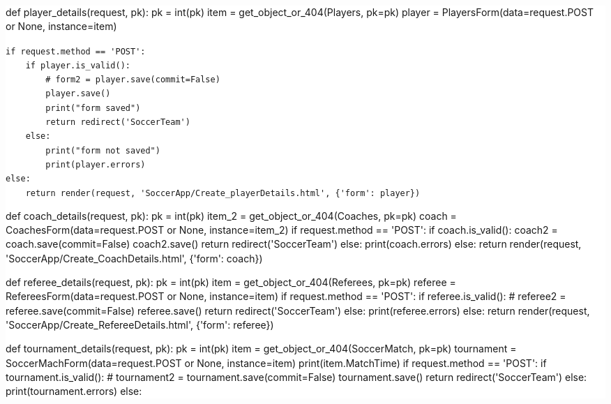 
def player_details(request, pk):
    pk = int(pk)
    item = get_object_or_404(Players, pk=pk)
    player = PlayersForm(data=request.POST or None, instance=item)

    if request.method == 'POST':
        if player.is_valid():
            # form2 = player.save(commit=False)
            player.save()
            print("form saved")
            return redirect('SoccerTeam')
        else:
            print("form not saved")
            print(player.errors)
    else:
        return render(request, 'SoccerApp/Create_playerDetails.html', {'form': player})


def coach_details(request, pk):
    pk = int(pk)
    item_2 = get_object_or_404(Coaches, pk=pk)
    coach = CoachesForm(data=request.POST or None, instance=item_2)
    if request.method == 'POST':
        if coach.is_valid():
            coach2 = coach.save(commit=False)
            coach2.save()
            return redirect('SoccerTeam')
        else:
            print(coach.errors)
    else:
        return render(request, 'SoccerApp/Create_CoachDetails.html', {'form': coach})


def referee_details(request, pk):
    pk = int(pk)
    item = get_object_or_404(Referees, pk=pk)
    referee = RefereesForm(data=request.POST or None, instance=item)
    if request.method == 'POST':
        if referee.is_valid():
            # referee2 = referee.save(commit=False)
            referee.save()
            return redirect('SoccerTeam')
        else:
            print(referee.errors)
    else:
        return render(request, 'SoccerApp/Create_RefereeDetails.html', {'form': referee})


def tournament_details(request, pk):
    pk = int(pk)
    item = get_object_or_404(SoccerMatch, pk=pk)
    tournament = SoccerMachForm(data=request.POST or None, instance=item)
    print(item.MatchTime)
    if request.method == 'POST':
        if tournament.is_valid():
            # tournament2 = tournament.save(commit=False)
            tournament.save()
            return redirect('SoccerTeam')
        else:
            print(tournament.errors)
    else: